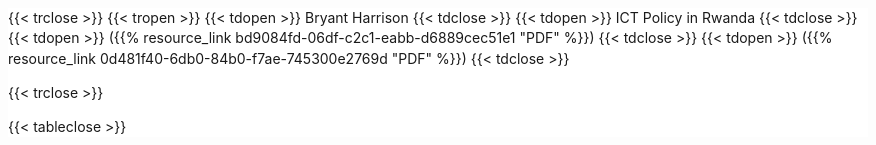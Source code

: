 {{< trclose >}}
{{< tropen >}}
{{< tdopen >}}
Bryant Harrison
{{< tdclose >}}
{{< tdopen >}}
ICT Policy in Rwanda
{{< tdclose >}}
{{< tdopen >}}
({{% resource_link bd9084fd-06df-c2c1-eabb-d6889cec51e1 "PDF" %}})
{{< tdclose >}}
{{< tdopen >}}
({{% resource_link 0d481f40-6db0-84b0-f7ae-745300e2769d "PDF" %}})
{{< tdclose >}}

{{< trclose >}}

{{< tableclose >}}